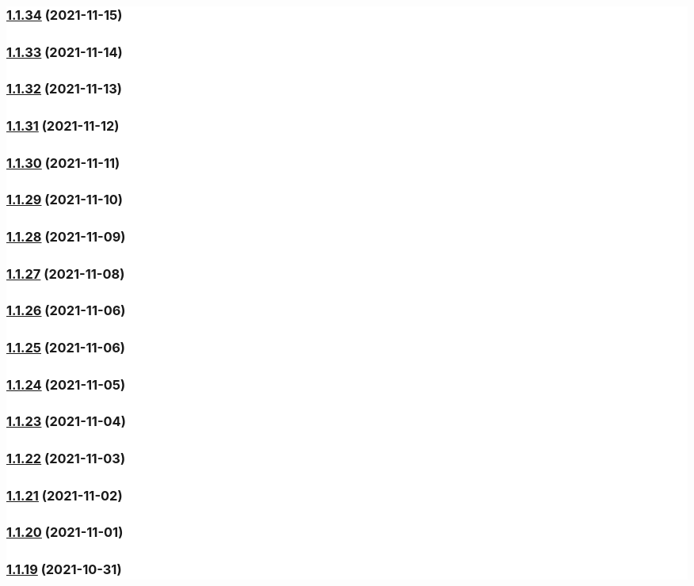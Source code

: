 ### [1.1.34](https://github.com/cdk8s-team/cdk8s-core/compare/v1.1.33...v1.1.34) (2021-11-15)

### [1.1.33](https://github.com/cdk8s-team/cdk8s-core/compare/v1.1.32...v1.1.33) (2021-11-14)

### [1.1.32](https://github.com/cdk8s-team/cdk8s-core/compare/v1.1.31...v1.1.32) (2021-11-13)

### [1.1.31](https://github.com/cdk8s-team/cdk8s-core/compare/v1.1.30...v1.1.31) (2021-11-12)

### [1.1.30](https://github.com/cdk8s-team/cdk8s-core/compare/v1.1.29...v1.1.30) (2021-11-11)

### [1.1.29](https://github.com/cdk8s-team/cdk8s-core/compare/v1.1.28...v1.1.29) (2021-11-10)

### [1.1.28](https://github.com/cdk8s-team/cdk8s-core/compare/v1.1.27...v1.1.28) (2021-11-09)

### [1.1.27](https://github.com/cdk8s-team/cdk8s-core/compare/v1.1.26...v1.1.27) (2021-11-08)

### [1.1.26](https://github.com/cdk8s-team/cdk8s-core/compare/v1.1.25...v1.1.26) (2021-11-06)

### [1.1.25](https://github.com/cdk8s-team/cdk8s-core/compare/v1.1.24...v1.1.25) (2021-11-06)

### [1.1.24](https://github.com/cdk8s-team/cdk8s-core/compare/v1.1.23...v1.1.24) (2021-11-05)

### [1.1.23](https://github.com/cdk8s-team/cdk8s-core/compare/v1.1.22...v1.1.23) (2021-11-04)

### [1.1.22](https://github.com/cdk8s-team/cdk8s-core/compare/v1.1.21...v1.1.22) (2021-11-03)

### [1.1.21](https://github.com/cdk8s-team/cdk8s-core/compare/v1.1.20...v1.1.21) (2021-11-02)

### [1.1.20](https://github.com/cdk8s-team/cdk8s-core/compare/v1.1.19...v1.1.20) (2021-11-01)

### [1.1.19](https://github.com/cdk8s-team/cdk8s-core/compare/v1.1.18...v1.1.19) (2021-10-31)
